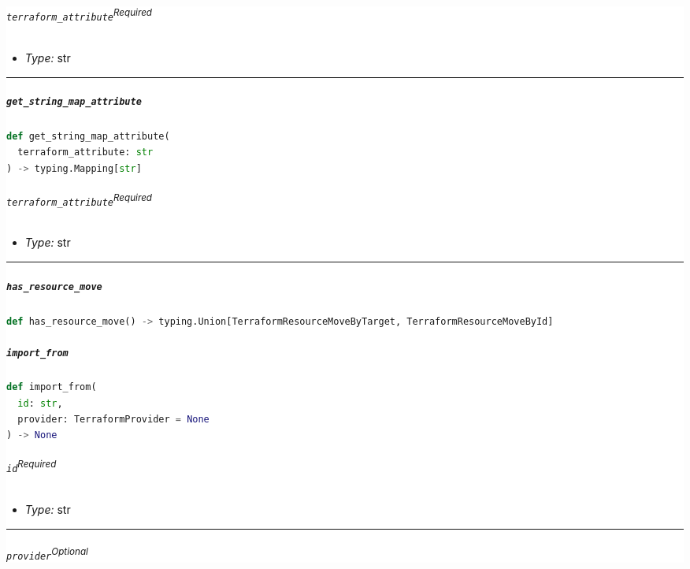 ###### `terraform_attribute`<sup>Required</sup> <a name="terraform_attribute" id="rhizo-co-terraform-provider-oci.identityDomainsNetworkPerimeter.IdentityDomainsNetworkPerimeter.getStringAttribute.parameter.terraformAttribute"></a>

- *Type:* str

---

##### `get_string_map_attribute` <a name="get_string_map_attribute" id="rhizo-co-terraform-provider-oci.identityDomainsNetworkPerimeter.IdentityDomainsNetworkPerimeter.getStringMapAttribute"></a>

```python
def get_string_map_attribute(
  terraform_attribute: str
) -> typing.Mapping[str]
```

###### `terraform_attribute`<sup>Required</sup> <a name="terraform_attribute" id="rhizo-co-terraform-provider-oci.identityDomainsNetworkPerimeter.IdentityDomainsNetworkPerimeter.getStringMapAttribute.parameter.terraformAttribute"></a>

- *Type:* str

---

##### `has_resource_move` <a name="has_resource_move" id="rhizo-co-terraform-provider-oci.identityDomainsNetworkPerimeter.IdentityDomainsNetworkPerimeter.hasResourceMove"></a>

```python
def has_resource_move() -> typing.Union[TerraformResourceMoveByTarget, TerraformResourceMoveById]
```

##### `import_from` <a name="import_from" id="rhizo-co-terraform-provider-oci.identityDomainsNetworkPerimeter.IdentityDomainsNetworkPerimeter.importFrom"></a>

```python
def import_from(
  id: str,
  provider: TerraformProvider = None
) -> None
```

###### `id`<sup>Required</sup> <a name="id" id="rhizo-co-terraform-provider-oci.identityDomainsNetworkPerimeter.IdentityDomainsNetworkPerimeter.importFrom.parameter.id"></a>

- *Type:* str

---

###### `provider`<sup>Optional</sup> <a name="provider" id="rhizo-co-terraform-provider-oci.identityDomainsNetworkPerimeter.IdentityDomainsNetworkPerimeter.importFrom.parameter.provider"></a>

